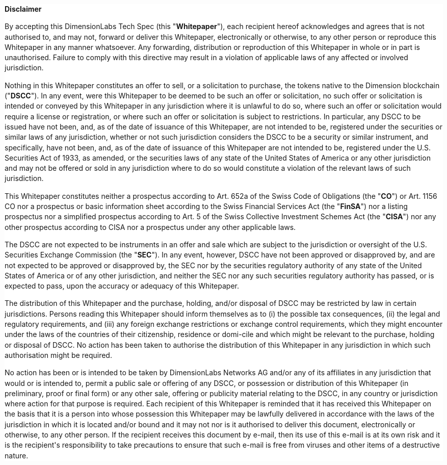 **Disclaimer**

By accepting this DimensionLabs Tech Spec (this "**Whitepaper**"), each recipient hereof acknowledges and agrees that is not authorised to, and may not, forward or deliver this Whitepaper, electronically or otherwise, to any other person or reproduce this Whitepaper in any manner whatsoever. Any forwarding, distribution or reproduction of this Whitepaper in whole or in part is unauthorised. Failure to comply with this directive may result in a violation of applicable laws of any affected or involved jurisdiction.

Nothing in this Whitepaper constitutes an offer to sell, or a solicitation to purchase, the tokens native to the Dimension blockchain ("**DSCC**"). In any event, were this Whitepaper to be deemed to be such an offer or solicitation, no such offer or solicitation is intended or conveyed by this Whitepaper in any jurisdiction where it is unlawful to do so, where such an offer or solicitation would require a license or registration, or where such an offer or solicitation is subject to restrictions. In particular, any DSCC to be issued have not been, and, as of the date of issuance of this Whitepaper, are not intended to be, registered under the securities or similar laws of any jurisdiction, whether or not such jurisdiction considers the DSCC to be a security or similar instrument, and specifically, have not been, and, as of the date of issuance of this Whitepaper are not intended to be, registered under the U.S. Securities Act of 1933, as amended, or the securities laws of any state of the United States of America or any other jurisdiction and may not be offered or sold in any jurisdiction where to do so would constitute a violation of the relevant laws of such jurisdiction.

This Whitepaper constitutes neither a prospectus according to Art. 652a of the Swiss Code of Obligations (the "**CO**") or Art. 1156 CO nor a prospectus or basic information sheet according to the Swiss Financial Services Act (the "**FinSA**") nor a listing prospectus nor a simplified prospectus according to Art. 5 of the Swiss Collective Investment Schemes Act (the "**CISA**") nor any other prospectus according to CISA nor a prospectus under any other applicable laws.

The DSCC are not expected to be instruments in an offer and sale which are subject to the jurisdiction or oversight of the U.S. Securities Exchange Commission (the "**SEC**"). In any event, however, DSCC have not been approved or disapproved by, and are not expected to be approved or disapproved by, the SEC nor by the securities regulatory authority of any state of the United States of America or of any other jurisdiction, and neither the SEC nor any such securities regulatory authority has passed, or is expected to pass, upon the accuracy or adequacy of this Whitepaper.

The distribution of this Whitepaper and the purchase, holding, and/or disposal of DSCC may be restricted by law in certain jurisdictions. Persons reading this Whitepaper should inform themselves as to (i) the possible tax consequences, (ii) the legal and regulatory requirements, and (iii) any foreign exchange restrictions or exchange control requirements, which they might encounter under the laws of the countries of their citizenship, residence or domi-cile and which might be relevant to the purchase, holding or disposal of DSCC. No action has been taken to authorise the distribution of this Whitepaper in any jurisdiction in which such authorisation might be required.

No action has been or is intended to be taken by DimensionLabs Networks AG and/or any of its affiliates in any jurisdiction that would or is intended to, permit a public sale or offering of any DSCC, or possession or distribution of this Whitepaper (in preliminary, proof or final form) or any other sale, offering or publicity material relating to the DSCC, in any country or jurisdiction where action for that purpose is required. Each recipient of this Whitepaper is reminded that it has received this Whitepaper on the basis that it is a person into whose possession this Whitepaper may be lawfully delivered in accordance with the laws of the jurisdiction in which it is located and/or bound and it may not nor is it authorised to deliver this document, electronically or otherwise, to any other person. If the recipient receives this document by e-mail, then its use of this e-mail is at its own risk and it is the recipient's responsibility to take precautions to ensure that such e-mail is free from viruses and other items of a destructive nature.
